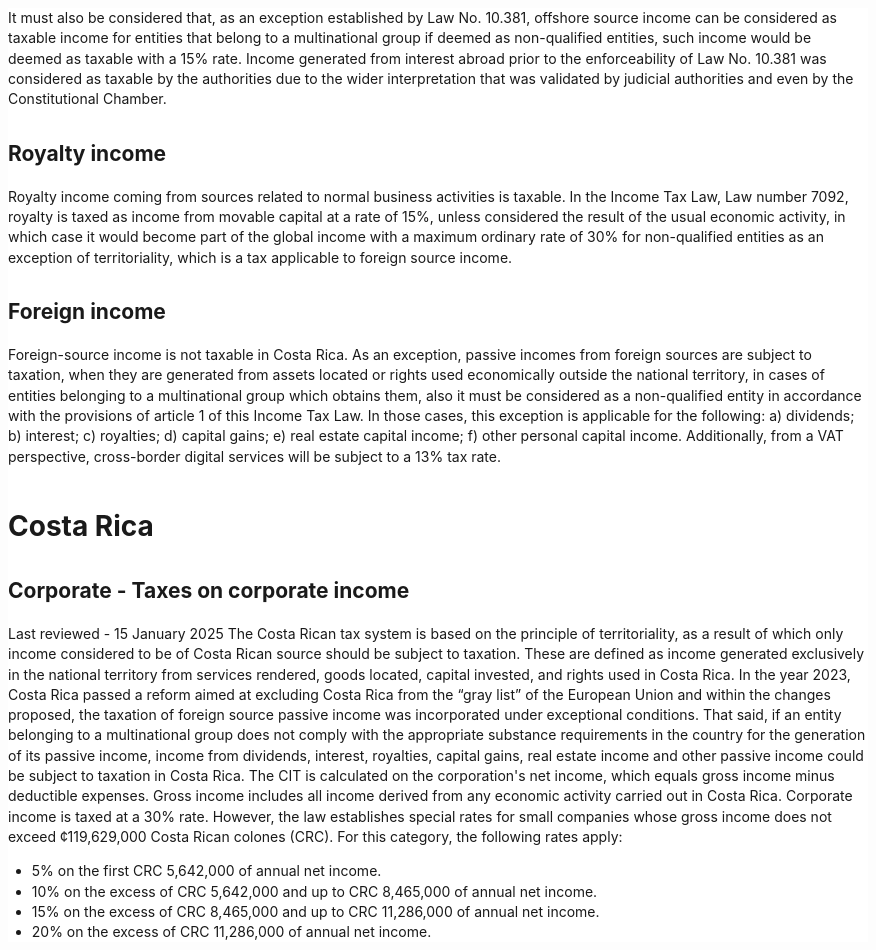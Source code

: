 It must also be considered that, as an exception established by Law No. 10.381, offshore source income can be considered as taxable income for entities that belong to a multinational group if deemed as non-qualified entities, such income would be deemed as taxable with a 15% rate. 
Income generated from interest abroad prior to the enforceability of Law No. 10.381 was considered as taxable by the authorities due to the wider interpretation that was validated by judicial authorities and even by the Constitutional Chamber. 
## Royalty income
Royalty income coming from sources related to normal business activities is taxable.
In the Income Tax Law, Law number 7092, royalty is taxed as income from movable capital at a rate of 15%, unless considered the result of the usual economic activity, in which case it would become part of the global income with a maximum ordinary rate of 30% for non-qualified entities as an exception of territoriality, which is a tax applicable to foreign source income.
## Foreign income
Foreign-source income is not taxable in Costa Rica.
As an exception, passive incomes from foreign sources are subject to taxation, when they are generated from assets located or rights used economically outside the national territory, in cases of entities belonging to a multinational group which obtains them, also it must be considered as a non-qualified entity in accordance with the provisions of article 1 of this Income Tax Law. In those cases, this exception is applicable for the following:
a) dividends;
b) interest;
c) royalties;
d) capital gains;
e) real estate capital income;
f) other personal capital income.
Additionally, from a VAT perspective, cross-border digital services will be subject to a 13% tax rate.


# Costa Rica
## Corporate - Taxes on corporate income
Last reviewed - 15 January 2025
The Costa Rican tax system is based on the principle of territoriality, as a result of which only income considered to be of Costa Rican source should be subject to taxation. These are defined as income generated exclusively in the national territory from services rendered, goods located, capital invested, and rights used in Costa Rica.
In the year 2023, Costa Rica passed a reform aimed at excluding Costa Rica from the “gray list” of the European Union and within the changes proposed, the taxation of foreign source passive income was incorporated under exceptional conditions. That said, if an entity belonging to a multinational group does not comply with the appropriate substance requirements in the country for the generation of its passive income, income from dividends, interest, royalties, capital gains, real estate income and other passive income could be subject to taxation in Costa Rica.
The CIT is calculated on the corporation's net income, which equals gross income minus deductible expenses. Gross income includes all income derived from any economic activity carried out in Costa Rica.
Corporate income is taxed at a 30% rate. However, the law establishes special rates for small companies whose gross income does not exceed ¢119,629,000 Costa Rican colones (CRC). For this category, the following rates apply:
  * 5% on the first CRC 5,642,000 of annual net income.
  * 10% on the excess of CRC 5,642,000 and up to CRC 8,465,000 of annual net income.
  * 15% on the excess of CRC 8,465,000 and up to CRC 11,286,000 of annual net income.
  * 20% on the excess of CRC 11,286,000 of annual net income.
